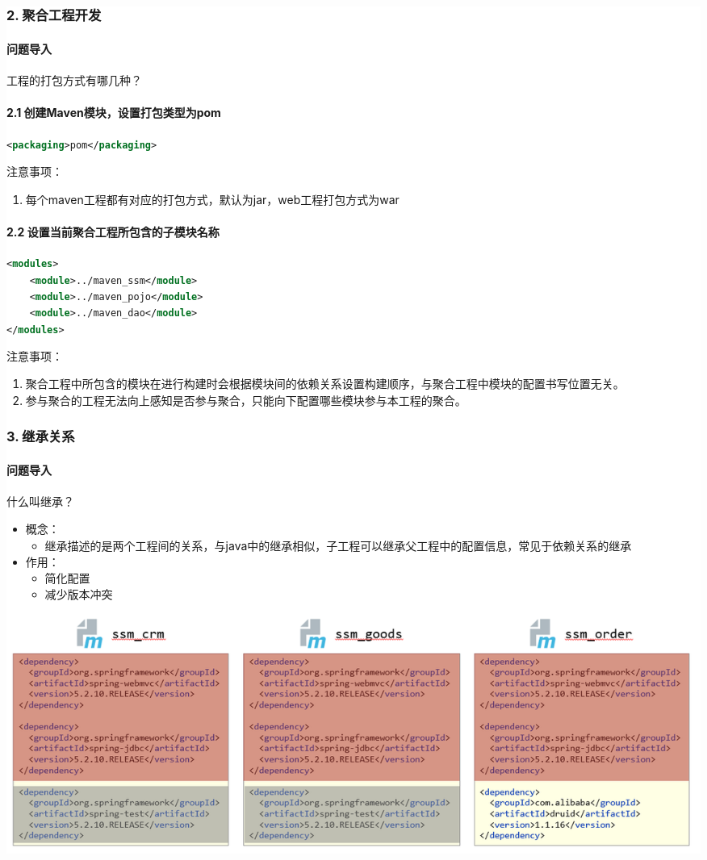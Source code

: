 ### 2. 聚合工程开发

#### 问题导入

工程的打包方式有哪几种？

#### 2.1 创建Maven模块，设置打包类型为pom

```xml
<packaging>pom</packaging>
```

注意事项：

1. 每个maven工程都有对应的打包方式，默认为jar，web工程打包方式为war

#### 2.2 设置当前聚合工程所包含的子模块名称

```xml
<modules>
    <module>../maven_ssm</module>
    <module>../maven_pojo</module>
    <module>../maven_dao</module>
</modules>
```

注意事项：

1. 聚合工程中所包含的模块在进行构建时会根据模块间的依赖关系设置构建顺序，与聚合工程中模块的配置书写位置无关。
2. 参与聚合的工程无法向上感知是否参与聚合，只能向下配置哪些模块参与本工程的聚合。

### 3. 继承关系

#### 问题导入

什么叫继承？

- 概念：
    - 继承描述的是两个工程间的关系，与java中的继承相似，子工程可以继承父工程中的配置信息，常见于依赖关系的继承
- 作用：
    - 简化配置
    - 减少版本冲突

![image-20210805123427449](assets/image-20210805123427449.png)
